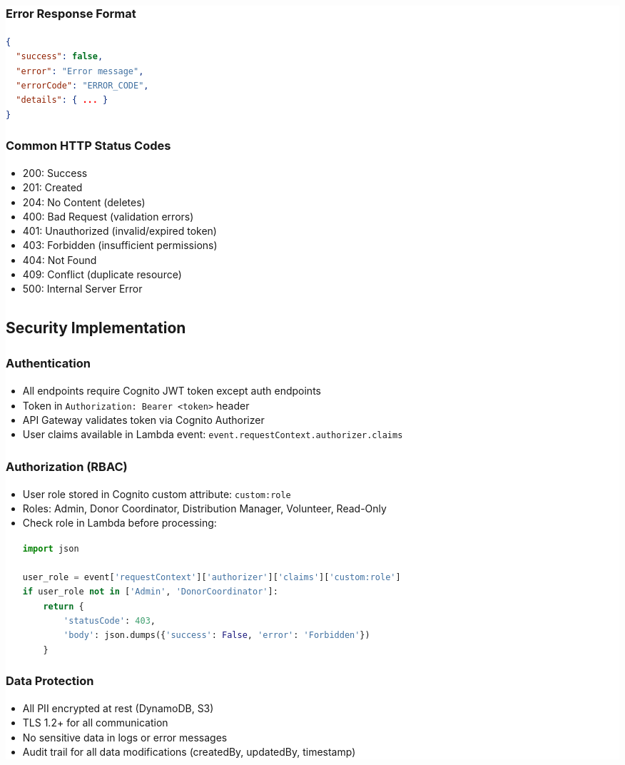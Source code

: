 ### Error Response Format
```json
{
  "success": false,
  "error": "Error message",
  "errorCode": "ERROR_CODE",
  "details": { ... }
}
```

### Common HTTP Status Codes
- 200: Success
- 201: Created
- 204: No Content (deletes)
- 400: Bad Request (validation errors)
- 401: Unauthorized (invalid/expired token)
- 403: Forbidden (insufficient permissions)
- 404: Not Found
- 409: Conflict (duplicate resource)
- 500: Internal Server Error

## Security Implementation

### Authentication
- All endpoints require Cognito JWT token except auth endpoints
- Token in `Authorization: Bearer <token>` header
- API Gateway validates token via Cognito Authorizer
- User claims available in Lambda event: `event.requestContext.authorizer.claims`

### Authorization (RBAC)
- User role stored in Cognito custom attribute: `custom:role`
- Roles: Admin, Donor Coordinator, Distribution Manager, Volunteer, Read-Only
- Check role in Lambda before processing:
  ```python
  import json

  user_role = event['requestContext']['authorizer']['claims']['custom:role']
  if user_role not in ['Admin', 'DonorCoordinator']:
      return {
          'statusCode': 403,
          'body': json.dumps({'success': False, 'error': 'Forbidden'})
      }
  ```

### Data Protection
- All PII encrypted at rest (DynamoDB, S3)
- TLS 1.2+ for all communication
- No sensitive data in logs or error messages
- Audit trail for all data modifications (createdBy, updatedBy, timestamp)

